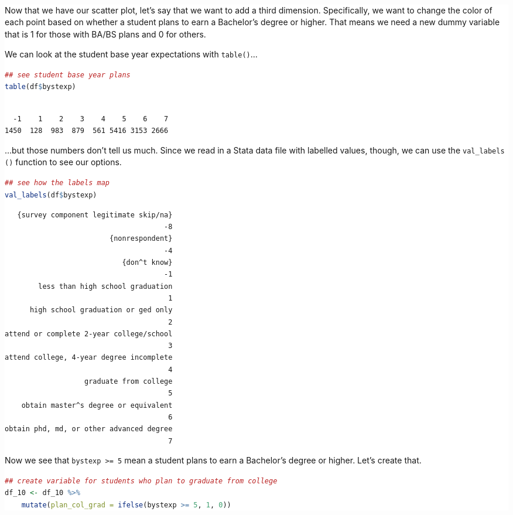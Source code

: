 Now that we have our scatter plot, let’s say that we want to add a third
dimension. Specifically, we want to change the color of each point based
on whether a student plans to earn a Bachelor’s degree or higher. That
means we need a new dummy variable that is 1 for those with BA/BS plans
and 0 for others.

We can look at the student base year expectations with `table()`…

``` r
## see student base year plans
table(df$bystexp)
```

``` 

  -1    1    2    3    4    5    6    7 
1450  128  983  879  561 5416 3153 2666 
```

…but those numbers don’t tell us much. Since we read in a Stata data
file with labelled values, though, we can use the `val_labels()`
function to see our options.

``` r
## see how the labels map
val_labels(df$bystexp)
```

``` 
   {survey component legitimate skip/na} 
                                      -8 
                         {nonrespondent} 
                                      -4 
                            {don^t know} 
                                      -1 
        less than high school graduation 
                                       1 
      high school graduation or ged only 
                                       2 
attend or complete 2-year college/school 
                                       3 
attend college, 4-year degree incomplete 
                                       4 
                   graduate from college 
                                       5 
    obtain master^s degree or equivalent 
                                       6 
obtain phd, md, or other advanced degree 
                                       7 
```

Now we see that `bystexp >= 5` mean a student plans to earn a Bachelor’s
degree or higher. Let’s create that.

``` r
## create variable for students who plan to graduate from college
df_10 <- df_10 %>%
    mutate(plan_col_grad = ifelse(bystexp >= 5, 1, 0))
```

